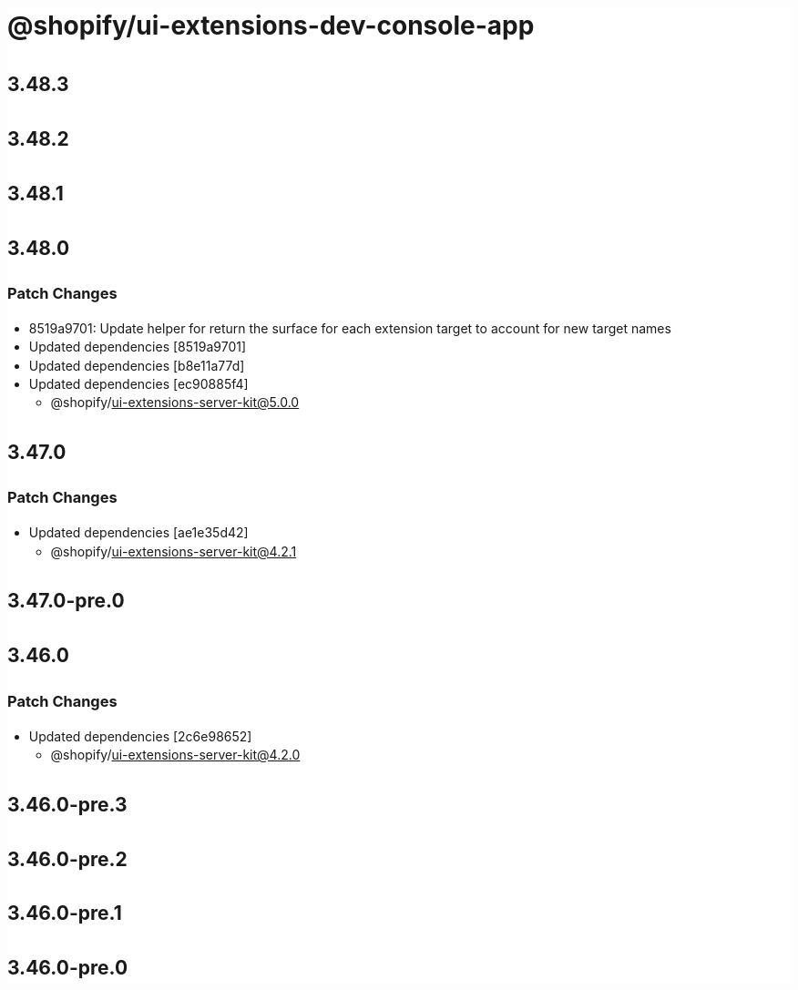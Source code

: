 # @shopify/ui-extensions-dev-console-app

## 3.48.3

## 3.48.2

## 3.48.1

## 3.48.0

### Patch Changes

- 8519a9701: Update helper for return the surface for each extension target to account for new target names
- Updated dependencies [8519a9701]
- Updated dependencies [b8e11a77d]
- Updated dependencies [ec90885f4]
  - @shopify/ui-extensions-server-kit@5.0.0

## 3.47.0

### Patch Changes

- Updated dependencies [ae1e35d42]
  - @shopify/ui-extensions-server-kit@4.2.1

## 3.47.0-pre.0

## 3.46.0

### Patch Changes

- Updated dependencies [2c6e98652]
  - @shopify/ui-extensions-server-kit@4.2.0

## 3.46.0-pre.3

## 3.46.0-pre.2

## 3.46.0-pre.1

## 3.46.0-pre.0

